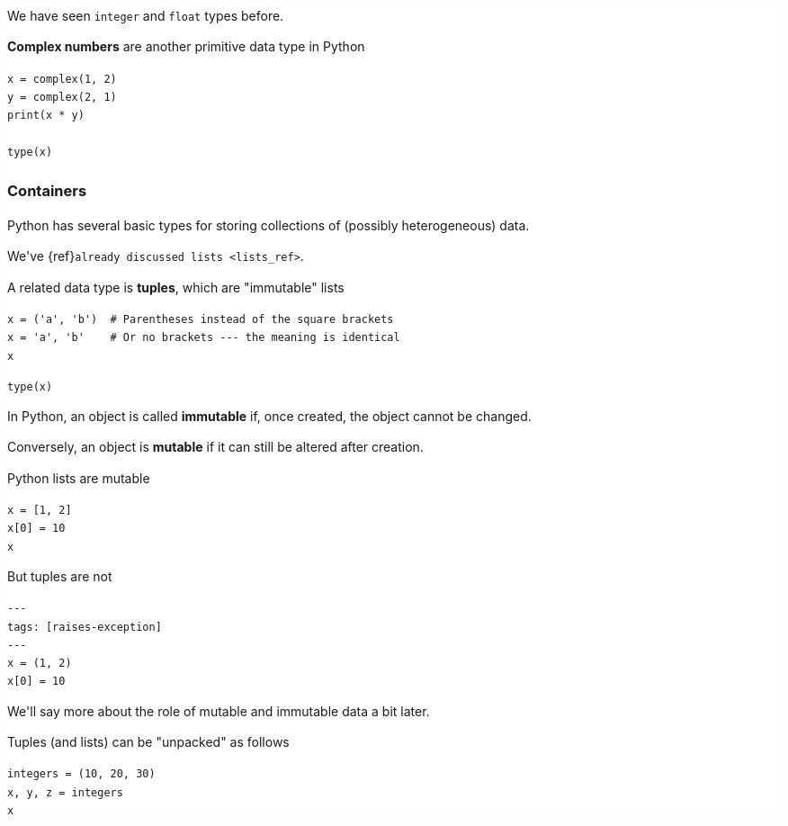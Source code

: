 We have seen `integer` and `float` types before.

**Complex numbers** are another primitive data type in Python

```{code-cell} python3
x = complex(1, 2)
y = complex(2, 1)
print(x * y)

type(x)
```

### Containers

Python has several basic types for storing collections of (possibly heterogeneous) data.

We've {ref}`already discussed lists <lists_ref>`.

```{index} single: Python; Tuples
```

A related data type is **tuples**, which are "immutable" lists

```{code-cell} python3
x = ('a', 'b')  # Parentheses instead of the square brackets
x = 'a', 'b'    # Or no brackets --- the meaning is identical
x
```

```{code-cell} python3
type(x)
```

In Python, an object is called **immutable** if, once created, the object cannot be changed.

Conversely, an object is **mutable** if it can still be altered after creation.

Python lists are mutable

```{code-cell} python3
x = [1, 2]
x[0] = 10
x
```

But tuples are not

```{code-cell} python3
---
tags: [raises-exception]
---
x = (1, 2)
x[0] = 10
```

We'll say more about the role of mutable and immutable data a bit later.

Tuples (and lists) can be "unpacked" as follows

```{code-cell} python3
integers = (10, 20, 30)
x, y, z = integers
x
```
